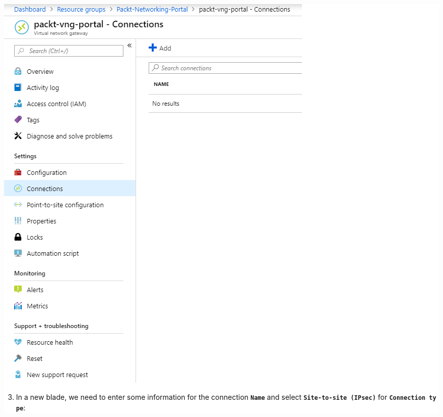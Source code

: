 ![](./images/aHR0cHM6Ly9zdGF0aWMucGFja3QtY2RuLmNvbS9wcm9kdWN0cy85NzgxNzg5ODAwMjI3L2dyYXBoaWNzLzg5OWJiNGNmLTVkMTgtNGM1MC04YjNlLTMwMDk3ZjFkNDM3Mg==.png)

3.  In a new blade, we need to enter some information for the connection **`Name`** and select **`Site-to-site (IPsec)`** for **`Connection type`**:
